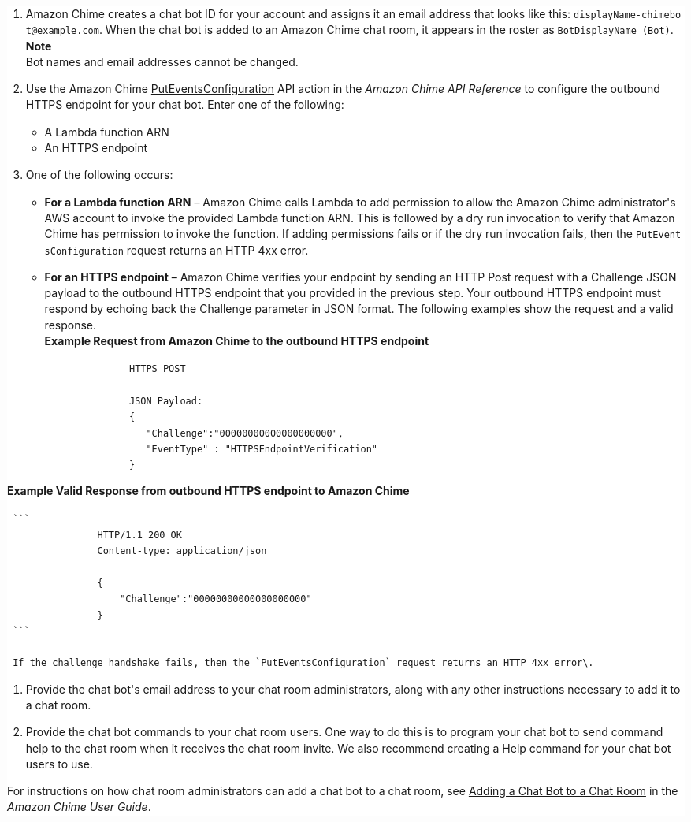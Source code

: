 1. Amazon Chime creates a chat bot ID for your account and assigns it an email address that looks like this: `displayName-chimebot@example.com`\. When the chat bot is added to an Amazon Chime chat room, it appears in the roster as `BotDisplayName (Bot)`\. 
**Note**  
Bot names and email addresses cannot be changed\.

1. Use the Amazon Chime [PutEventsConfiguration](https://docs.aws.amazon.com/chime/latest/APIReference/API_PutEventsConfiguration.html) API action in the *Amazon Chime API Reference* to configure the outbound HTTPS endpoint for your chat bot\. Enter one of the following:
   + A Lambda function ARN
   + An HTTPS endpoint

1. One of the following occurs:
   + **For a Lambda function ARN** – Amazon Chime calls Lambda to add permission to allow the Amazon Chime administrator's AWS account to invoke the provided Lambda function ARN\. This is followed by a dry run invocation to verify that Amazon Chime has permission to invoke the function\. If adding permissions fails or if the dry run invocation fails, then the `PutEventsConfiguration` request returns an HTTP 4xx error\. 
   + **For an HTTPS endpoint** – Amazon Chime verifies your endpoint by sending an HTTP Post request with a Challenge JSON payload to the outbound HTTPS endpoint that you provided in the previous step\. Your outbound HTTPS endpoint must respond by echoing back the Challenge parameter in JSON format\. The following examples show the request and a valid response\.  
**Example Request from Amazon Chime to the outbound HTTPS endpoint**  

     ```
                    HTTPS POST 
     
                    JSON Payload:
                    {
                       "Challenge":"00000000000000000000",
                       "EventType" : "HTTPSEndpointVerification"
                    }
     ```  
**Example Valid Response from outbound HTTPS endpoint to Amazon Chime**  

     ```
                    HTTP/1.1 200 OK
                    Content-type: application/json
     
                    {
                        "Challenge":"00000000000000000000"
                    }
     ```

     If the challenge handshake fails, then the `PutEventsConfiguration` request returns an HTTP 4xx error\.

1. Provide the chat bot's email address to your chat room administrators, along with any other instructions necessary to add it to a chat room\.

1. Provide the chat bot commands to your chat room users\. One way to do this is to program your chat bot to send command help to the chat room when it receives the chat room invite\. We also recommend creating a Help command for your chat bot users to use\.

For instructions on how chat room administrators can add a chat bot to a chat room, see [Adding a Chat Bot to a Chat Room](https://docs.aws.amazon.com/chime/latest/ug/chat-bots.html#add-bot-chat) in the *Amazon Chime User Guide*\.
